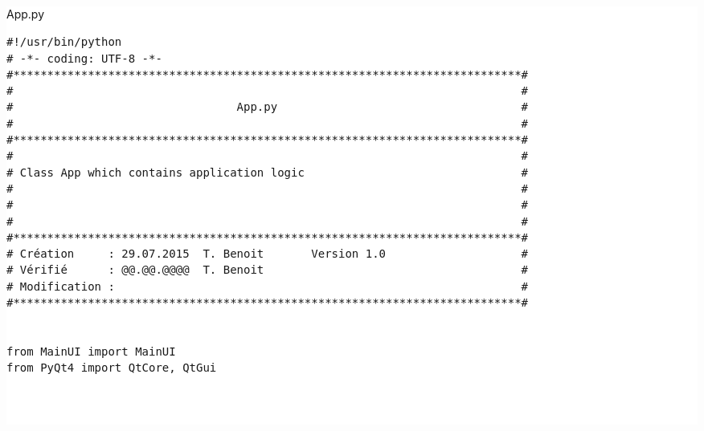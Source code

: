 App.py
<pre class="lang:python decode:true">#!/usr/bin/python
# -*- coding: UTF-8 -*-
#***************************************************************************#
#                                                                           #
#                                 App.py                                    #
#                                                                           #
#***************************************************************************#
#                                                                           #
# Class App which contains application logic                                #
#                                                                           #
#                                                                           #
#                                                                           #
#***************************************************************************#
# Création     : 29.07.2015  T. Benoit       Version 1.0                    #
# Vérifié      : @@.@@.@@@@  T. Benoit                                      #
# Modification :                                                            #
#***************************************************************************#


from MainUI import MainUI
from PyQt4 import QtCore, QtGui
